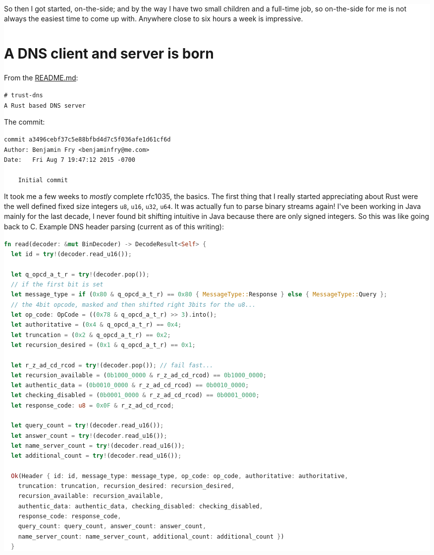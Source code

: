 So then I got started, on-the-side; and by the way I have two small children
 and a full-time job, so
 on-the-side for me is not always the easiest time to come up with. Anywhere close
 to six hours a week is impressive.

# A DNS client and server is born

From the [README.md](https://github.com/bluejekyll/trust-dns/commit/a3496cebf37c5e88bfbd4d7c5f036afe1d61cf6d#diff-04c6e90faac2675aa89e2176d2eec7d8):

```
# trust-dns
A Rust based DNS server
```

The commit:

```
commit a3496cebf37c5e88bfbd4d7c5f036afe1d61cf6d
Author: Benjamin Fry <benjaminfry@me.com>
Date:   Fri Aug 7 19:47:12 2015 -0700

    Initial commit
```

It took me a few weeks to *mostly* complete rfc1035, the basics. The first
 thing that I really started appreciating about Rust were the well defined
 fixed size integers `u8`, `u16`, `u32`, `u64`. It was actually fun to parse
 binary streams again! I've been working in Java mainly for the last decade,
 I never found bit shifting intuitive in Java because there are only signed
 integers. So this was like going back to C. Example DNS header parsing
 (current as of this writing):

```rust
fn read(decoder: &mut BinDecoder) -> DecodeResult<Self> {
  let id = try!(decoder.read_u16());

  let q_opcd_a_t_r = try!(decoder.pop());
  // if the first bit is set
  let message_type = if (0x80 & q_opcd_a_t_r) == 0x80 { MessageType::Response } else { MessageType::Query };
  // the 4bit opcode, masked and then shifted right 3bits for the u8...
  let op_code: OpCode = ((0x78 & q_opcd_a_t_r) >> 3).into();
  let authoritative = (0x4 & q_opcd_a_t_r) == 0x4;
  let truncation = (0x2 & q_opcd_a_t_r) == 0x2;
  let recursion_desired = (0x1 & q_opcd_a_t_r) == 0x1;

  let r_z_ad_cd_rcod = try!(decoder.pop()); // fail fast...
  let recursion_available = (0b1000_0000 & r_z_ad_cd_rcod) == 0b1000_0000;
  let authentic_data = (0b0010_0000 & r_z_ad_cd_rcod) == 0b0010_0000;
  let checking_disabled = (0b0001_0000 & r_z_ad_cd_rcod) == 0b0001_0000;
  let response_code: u8 = 0x0F & r_z_ad_cd_rcod;

  let query_count = try!(decoder.read_u16());
  let answer_count = try!(decoder.read_u16());
  let name_server_count = try!(decoder.read_u16());
  let additional_count = try!(decoder.read_u16());

  Ok(Header { id: id, message_type: message_type, op_code: op_code, authoritative: authoritative,
    truncation: truncation, recursion_desired: recursion_desired,
    recursion_available: recursion_available,
    authentic_data: authentic_data, checking_disabled: checking_disabled,
    response_code: response_code,
    query_count: query_count, answer_count: answer_count,
    name_server_count: name_server_count, additional_count: additional_count })
  }
```